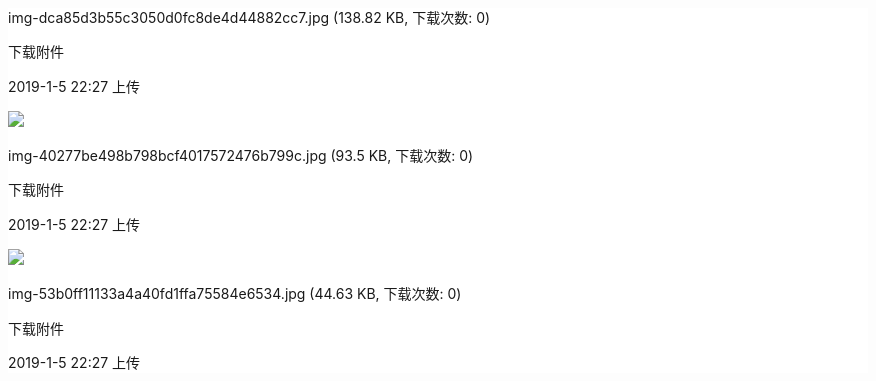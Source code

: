 



img-dca85d3b55c3050d0fc8de4d44882cc7.jpg
(138.82 KB, 下载次数: 0)




下载附件


2019-1-5 22:27 上传









<img src="https://img.saraba1st.com/forum/201901/05/222755vu68zu3ukjl3k32x.jpg" referrerpolicy="no-referrer">









img-40277be498b798bcf4017572476b799c.jpg
(93.5 KB, 下载次数: 0)




下载附件


2019-1-5 22:27 上传









<img src="https://img.saraba1st.com/forum/201901/05/222755lzglshh8mdp3w17p.jpg" referrerpolicy="no-referrer">









img-53b0ff11133a4a40fd1ffa75584e6534.jpg
(44.63 KB, 下载次数: 0)




下载附件


2019-1-5 22:27 上传






